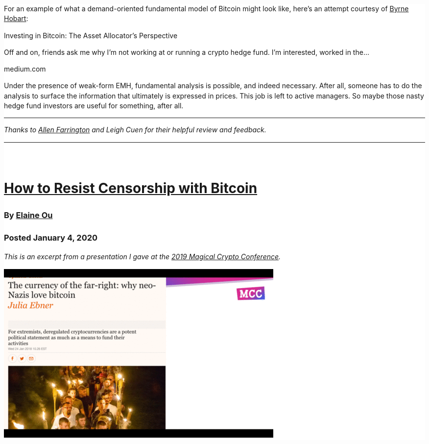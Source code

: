 For an example of what a demand-oriented fundamental model of Bitcoin might look like, here’s an attempt courtesy of [Byrne Hobart](https://medium.com/u/94cdf41ea82?source=post_page-----ed7e90be7c0d----------------------):

Investing in Bitcoin: The Asset Allocator’s Perspective

Off and on, friends ask me why I’m not working at or running a crypto hedge fund. I’m interested, worked in the…

medium.com

Under the presence of weak-form EMH, fundamental analysis is possible, and indeed necessary. After all, someone has to do the analysis to surface the information that ultimately is expressed in prices. This job is left to active managers. So maybe those nasty hedge fund investors are useful for something, after all.

* * *

_Thanks to_ [_Allen Farrington_](https://medium.com/u/a08e388f1686?source=post_page-----ed7e90be7c0d----------------------) _and Leigh Cuen for their helpful review and feedback._

***

<br>

# [How to Resist Censorship with Bitcoin](https://elaineou.com/2020/01/04/how-to-resist-censorship-with-bitcoin/)
### By [Elaine Ou](https://twitter.com/eiaine)
### Posted January 4, 2020


_This is an excerpt from a presentation I gave at the [2019 Magical Crypto Conference](https://www.magicalcryptoconference.com/)._ 

![](/assets/images/2020/m1/e1.gif)
